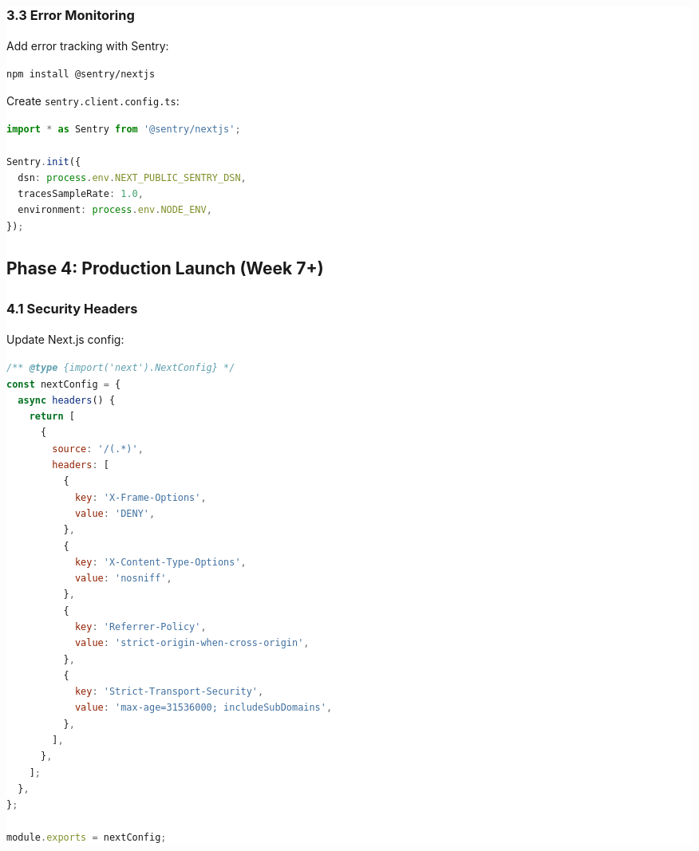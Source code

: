 ### 3.3 Error Monitoring

Add error tracking with Sentry:

```bash
npm install @sentry/nextjs
```

Create `sentry.client.config.ts`:

```typescript
import * as Sentry from '@sentry/nextjs';

Sentry.init({
  dsn: process.env.NEXT_PUBLIC_SENTRY_DSN,
  tracesSampleRate: 1.0,
  environment: process.env.NODE_ENV,
});
```

## Phase 4: Production Launch (Week 7+)

### 4.1 Security Headers

Update Next.js config:

```javascript
/** @type {import('next').NextConfig} */
const nextConfig = {
  async headers() {
    return [
      {
        source: '/(.*)',
        headers: [
          {
            key: 'X-Frame-Options',
            value: 'DENY',
          },
          {
            key: 'X-Content-Type-Options',
            value: 'nosniff',
          },
          {
            key: 'Referrer-Policy',
            value: 'strict-origin-when-cross-origin',
          },
          {
            key: 'Strict-Transport-Security',
            value: 'max-age=31536000; includeSubDomains',
          },
        ],
      },
    ];
  },
};

module.exports = nextConfig;
```
